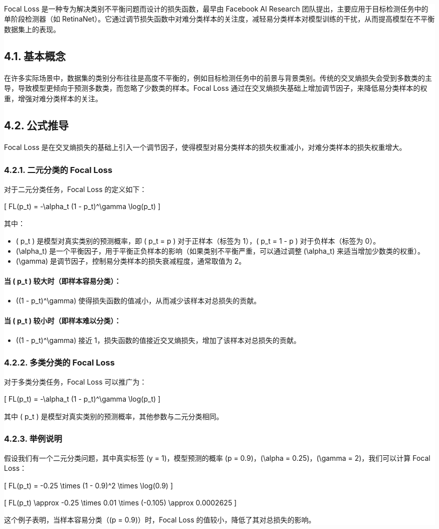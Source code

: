 Focal Loss 是一种专为解决类别不平衡问题而设计的损失函数，最早由 Facebook AI Research 团队提出，主要应用于目标检测任务中的单阶段检测器（如 RetinaNet）。它通过调节损失函数中对难分类样本的关注度，减轻易分类样本对模型训练的干扰，从而提高模型在不平衡数据集上的表现。

## 4.1. 基本概念

在许多实际场景中，数据集的类别分布往往是高度不平衡的，例如目标检测任务中的前景与背景类别。传统的交叉熵损失会受到多数类的主导，导致模型更倾向于预测多数类，而忽略了少数类的样本。Focal Loss 通过在交叉熵损失基础上增加调节因子，来降低易分类样本的权重，增强对难分类样本的关注。

## 4.2. 公式推导

Focal Loss 是在交叉熵损失的基础上引入一个调节因子，使得模型对易分类样本的损失权重减小，对难分类样本的损失权重增大。

### 4.2.1. 二元分类的 Focal Loss

对于二元分类任务，Focal Loss 的定义如下：

\[
FL(p_t) = -\alpha_t (1 - p_t)^\gamma \log(p_t)
\]

其中：
- \( p_t \) 是模型对真实类别的预测概率，即 \( p_t = p \) 对于正样本（标签为 1），\( p_t = 1 - p \) 对于负样本（标签为 0）。
- \(\alpha_t\) 是一个平衡因子，用于平衡正负样本的影响（如果类别不平衡严重，可以通过调整 \(\alpha_t\) 来适当增加少数类的权重）。
- \(\gamma\) 是调节因子，控制易分类样本的损失衰减程度，通常取值为 2。

#### 当 \( p_t \) 较大时（即样本容易分类）：
- \((1 - p_t)^\gamma\) 使得损失函数的值减小，从而减少该样本对总损失的贡献。

#### 当 \( p_t \) 较小时（即样本难以分类）：
- \((1 - p_t)^\gamma\) 接近 1，损失函数的值接近交叉熵损失，增加了该样本对总损失的贡献。

### 4.2.2. 多类分类的 Focal Loss

对于多类分类任务，Focal Loss 可以推广为：

\[
FL(p_t) = -\alpha_t (1 - p_t)^\gamma \log(p_t)
\]

其中 \( p_t \) 是模型对真实类别的预测概率，其他参数与二元分类相同。

### 4.2.3. 举例说明

假设我们有一个二元分类问题，其中真实标签 \(y = 1\)，模型预测的概率 \(p = 0.9\)，\(\alpha = 0.25\)，\(\gamma = 2\)，我们可以计算 Focal Loss：

\[
FL(p_t) = -0.25 \times (1 - 0.9)^2 \times \log(0.9)
\]

\[
FL(p_t) \approx -0.25 \times 0.01 \times (-0.105) \approx 0.0002625
\]

这个例子表明，当样本容易分类（\(p = 0.9\)）时，Focal Loss 的值较小，降低了其对总损失的影响。
